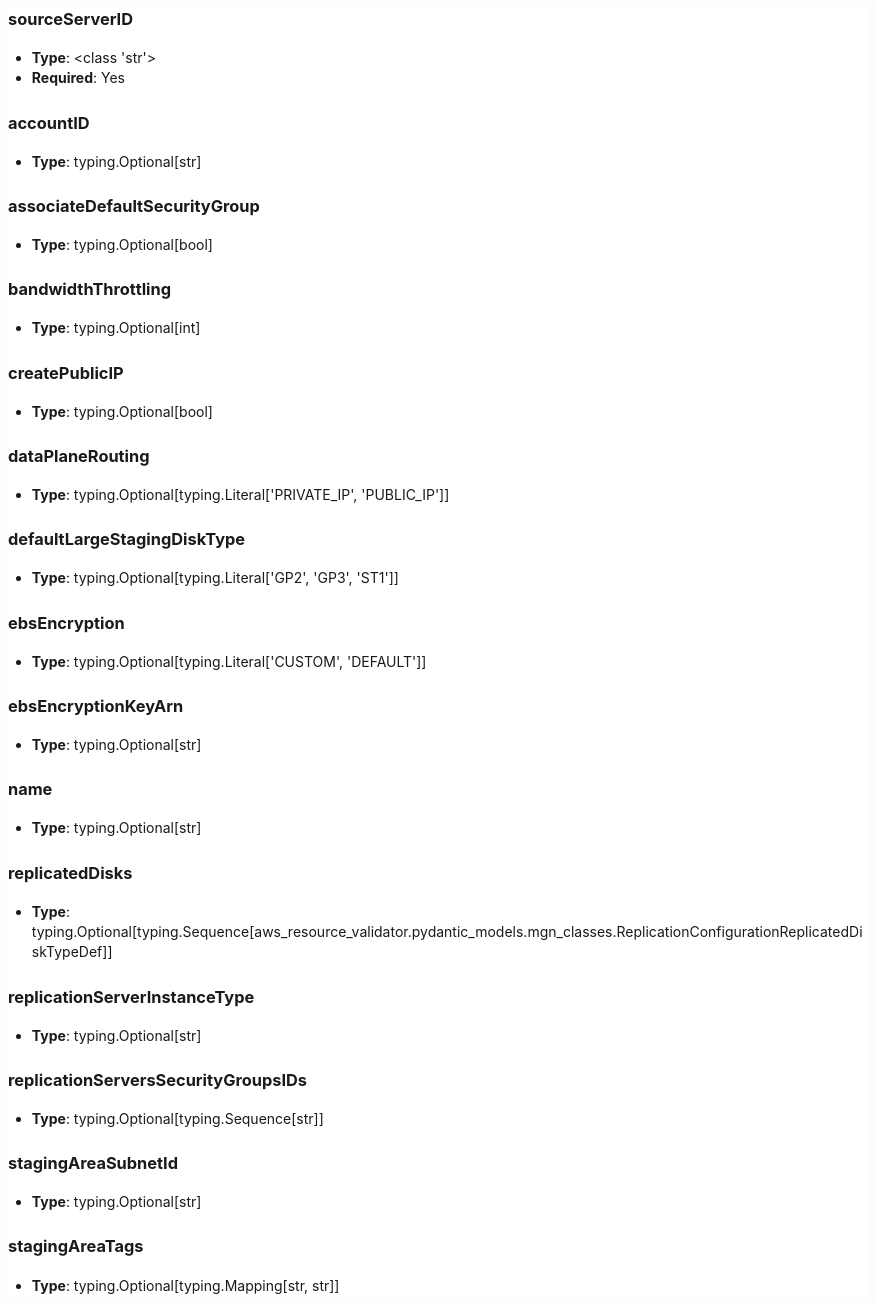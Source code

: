 ### sourceServerID
- **Type**: <class 'str'>
- **Required**: Yes

### accountID
- **Type**: typing.Optional[str]

### associateDefaultSecurityGroup
- **Type**: typing.Optional[bool]

### bandwidthThrottling
- **Type**: typing.Optional[int]

### createPublicIP
- **Type**: typing.Optional[bool]

### dataPlaneRouting
- **Type**: typing.Optional[typing.Literal['PRIVATE_IP', 'PUBLIC_IP']]

### defaultLargeStagingDiskType
- **Type**: typing.Optional[typing.Literal['GP2', 'GP3', 'ST1']]

### ebsEncryption
- **Type**: typing.Optional[typing.Literal['CUSTOM', 'DEFAULT']]

### ebsEncryptionKeyArn
- **Type**: typing.Optional[str]

### name
- **Type**: typing.Optional[str]

### replicatedDisks
- **Type**: typing.Optional[typing.Sequence[aws_resource_validator.pydantic_models.mgn_classes.ReplicationConfigurationReplicatedDiskTypeDef]]

### replicationServerInstanceType
- **Type**: typing.Optional[str]

### replicationServersSecurityGroupsIDs
- **Type**: typing.Optional[typing.Sequence[str]]

### stagingAreaSubnetId
- **Type**: typing.Optional[str]

### stagingAreaTags
- **Type**: typing.Optional[typing.Mapping[str, str]]
